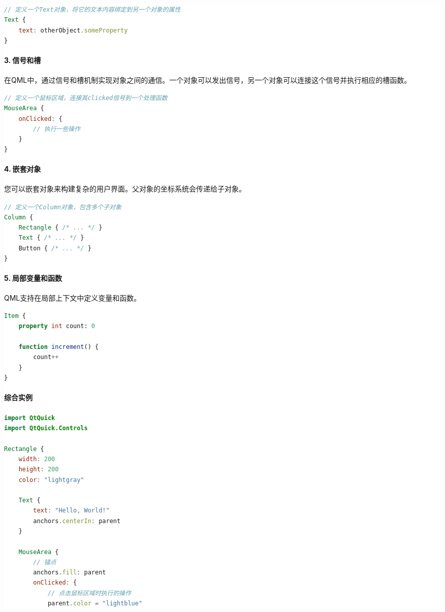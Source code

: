 ```qml
// 定义一个Text对象，将它的文本内容绑定到另一个对象的属性
Text {
    text: otherObject.someProperty 
}
```

#### 3. 信号和槽

在QML中，通过信号和槽机制实现对象之间的通信。一个对象可以发出信号，另一个对象可以连接这个信号并执行相应的槽函数。

```qml
// 定义一个鼠标区域，连接其clicked信号到一个处理函数
MouseArea {
    onClicked: {
        // 执行一些操作
    }
}
```

#### 4. 嵌套对象

您可以嵌套对象来构建复杂的用户界面。父对象的坐标系统会传递给子对象。

```qml
// 定义一个Column对象，包含多个子对象
Column {
    Rectangle { /* ... */ }
    Text { /* ... */ }
    Button { /* ... */ }
}
```

#### 5. 局部变量和函数

QML支持在局部上下文中定义变量和函数。

```qml
Item {
    property int count: 0

    function increment() {
        count++
    }
}
```

#### 综合实例

```qml
import QtQuick
import QtQuick.Controls

Rectangle {
    width: 200
    height: 200
    color: "lightgray"

    Text {
        text: "Hello, World!"
        anchors.centerIn: parent
    }

    MouseArea {
        // 锚点
        anchors.fill: parent
        onClicked: {
            // 点击鼠标区域时执行的操作
            parent.color = "lightblue"
```